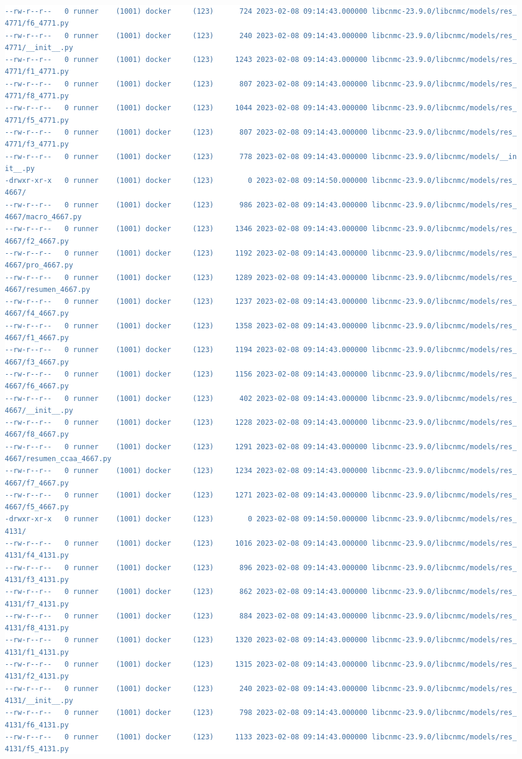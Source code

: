 ```diff
--rw-r--r--   0 runner    (1001) docker     (123)      724 2023-02-08 09:14:43.000000 libcnmc-23.9.0/libcnmc/models/res_4771/f6_4771.py
--rw-r--r--   0 runner    (1001) docker     (123)      240 2023-02-08 09:14:43.000000 libcnmc-23.9.0/libcnmc/models/res_4771/__init__.py
--rw-r--r--   0 runner    (1001) docker     (123)     1243 2023-02-08 09:14:43.000000 libcnmc-23.9.0/libcnmc/models/res_4771/f1_4771.py
--rw-r--r--   0 runner    (1001) docker     (123)      807 2023-02-08 09:14:43.000000 libcnmc-23.9.0/libcnmc/models/res_4771/f8_4771.py
--rw-r--r--   0 runner    (1001) docker     (123)     1044 2023-02-08 09:14:43.000000 libcnmc-23.9.0/libcnmc/models/res_4771/f5_4771.py
--rw-r--r--   0 runner    (1001) docker     (123)      807 2023-02-08 09:14:43.000000 libcnmc-23.9.0/libcnmc/models/res_4771/f3_4771.py
--rw-r--r--   0 runner    (1001) docker     (123)      778 2023-02-08 09:14:43.000000 libcnmc-23.9.0/libcnmc/models/__init__.py
-drwxr-xr-x   0 runner    (1001) docker     (123)        0 2023-02-08 09:14:50.000000 libcnmc-23.9.0/libcnmc/models/res_4667/
--rw-r--r--   0 runner    (1001) docker     (123)      986 2023-02-08 09:14:43.000000 libcnmc-23.9.0/libcnmc/models/res_4667/macro_4667.py
--rw-r--r--   0 runner    (1001) docker     (123)     1346 2023-02-08 09:14:43.000000 libcnmc-23.9.0/libcnmc/models/res_4667/f2_4667.py
--rw-r--r--   0 runner    (1001) docker     (123)     1192 2023-02-08 09:14:43.000000 libcnmc-23.9.0/libcnmc/models/res_4667/pro_4667.py
--rw-r--r--   0 runner    (1001) docker     (123)     1289 2023-02-08 09:14:43.000000 libcnmc-23.9.0/libcnmc/models/res_4667/resumen_4667.py
--rw-r--r--   0 runner    (1001) docker     (123)     1237 2023-02-08 09:14:43.000000 libcnmc-23.9.0/libcnmc/models/res_4667/f4_4667.py
--rw-r--r--   0 runner    (1001) docker     (123)     1358 2023-02-08 09:14:43.000000 libcnmc-23.9.0/libcnmc/models/res_4667/f1_4667.py
--rw-r--r--   0 runner    (1001) docker     (123)     1194 2023-02-08 09:14:43.000000 libcnmc-23.9.0/libcnmc/models/res_4667/f3_4667.py
--rw-r--r--   0 runner    (1001) docker     (123)     1156 2023-02-08 09:14:43.000000 libcnmc-23.9.0/libcnmc/models/res_4667/f6_4667.py
--rw-r--r--   0 runner    (1001) docker     (123)      402 2023-02-08 09:14:43.000000 libcnmc-23.9.0/libcnmc/models/res_4667/__init__.py
--rw-r--r--   0 runner    (1001) docker     (123)     1228 2023-02-08 09:14:43.000000 libcnmc-23.9.0/libcnmc/models/res_4667/f8_4667.py
--rw-r--r--   0 runner    (1001) docker     (123)     1291 2023-02-08 09:14:43.000000 libcnmc-23.9.0/libcnmc/models/res_4667/resumen_ccaa_4667.py
--rw-r--r--   0 runner    (1001) docker     (123)     1234 2023-02-08 09:14:43.000000 libcnmc-23.9.0/libcnmc/models/res_4667/f7_4667.py
--rw-r--r--   0 runner    (1001) docker     (123)     1271 2023-02-08 09:14:43.000000 libcnmc-23.9.0/libcnmc/models/res_4667/f5_4667.py
-drwxr-xr-x   0 runner    (1001) docker     (123)        0 2023-02-08 09:14:50.000000 libcnmc-23.9.0/libcnmc/models/res_4131/
--rw-r--r--   0 runner    (1001) docker     (123)     1016 2023-02-08 09:14:43.000000 libcnmc-23.9.0/libcnmc/models/res_4131/f4_4131.py
--rw-r--r--   0 runner    (1001) docker     (123)      896 2023-02-08 09:14:43.000000 libcnmc-23.9.0/libcnmc/models/res_4131/f3_4131.py
--rw-r--r--   0 runner    (1001) docker     (123)      862 2023-02-08 09:14:43.000000 libcnmc-23.9.0/libcnmc/models/res_4131/f7_4131.py
--rw-r--r--   0 runner    (1001) docker     (123)      884 2023-02-08 09:14:43.000000 libcnmc-23.9.0/libcnmc/models/res_4131/f8_4131.py
--rw-r--r--   0 runner    (1001) docker     (123)     1320 2023-02-08 09:14:43.000000 libcnmc-23.9.0/libcnmc/models/res_4131/f1_4131.py
--rw-r--r--   0 runner    (1001) docker     (123)     1315 2023-02-08 09:14:43.000000 libcnmc-23.9.0/libcnmc/models/res_4131/f2_4131.py
--rw-r--r--   0 runner    (1001) docker     (123)      240 2023-02-08 09:14:43.000000 libcnmc-23.9.0/libcnmc/models/res_4131/__init__.py
--rw-r--r--   0 runner    (1001) docker     (123)      798 2023-02-08 09:14:43.000000 libcnmc-23.9.0/libcnmc/models/res_4131/f6_4131.py
--rw-r--r--   0 runner    (1001) docker     (123)     1133 2023-02-08 09:14:43.000000 libcnmc-23.9.0/libcnmc/models/res_4131/f5_4131.py
```